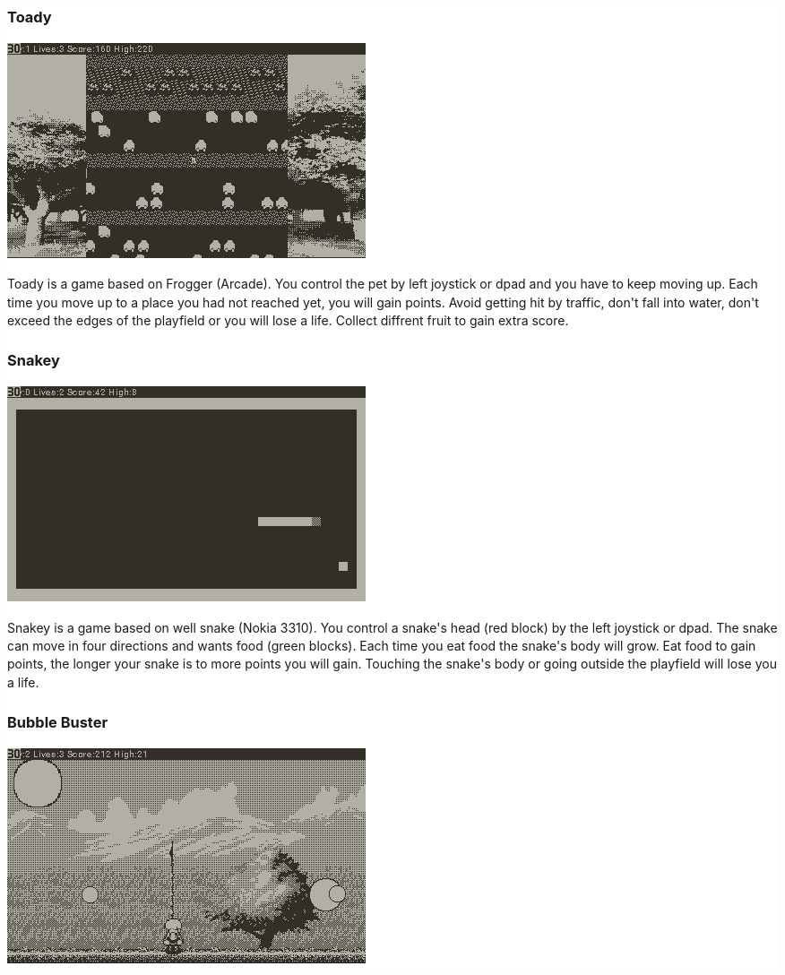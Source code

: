 
### Toady
<img src="metadata/toady.png">

Toady is a game based on Frogger (Arcade). You control the pet by left joystick or dpad and you have to keep moving up. Each time you move up to a place you had not reached yet, you will gain points. Avoid getting hit by traffic, don't fall into water, don't exceed the edges of the playfield or you will lose a life. Collect diffrent fruit to gain extra score.


### Snakey
<img src="metadata/snakey.png">

Snakey is a game based on well snake (Nokia 3310). You control a snake's head (red block) by the left joystick or dpad. The snake can move in four directions and wants food (green blocks). Each time you eat food the snake's body will grow. Eat food to gain points, the longer your snake is to more points you will gain. Touching the snake's body or going outside the playfield will lose you a life.


### Bubble Buster
<img src="metadata/bubblebuster.png">
